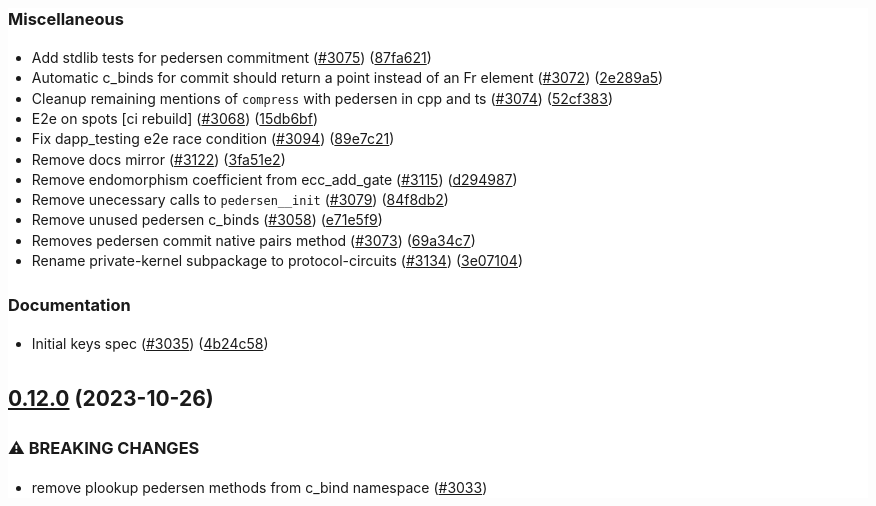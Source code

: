 
### Miscellaneous

* Add stdlib tests for pedersen commitment ([#3075](https://github.com/AztecProtocol/aztec-packages/issues/3075)) ([87fa621](https://github.com/AztecProtocol/aztec-packages/commit/87fa621347e55f82e36c70515c1824161eee5282))
* Automatic c_binds for commit should return a point instead of an Fr element ([#3072](https://github.com/AztecProtocol/aztec-packages/issues/3072)) ([2e289a5](https://github.com/AztecProtocol/aztec-packages/commit/2e289a5d11d28496ac47220bede03268065e0cb7))
* Cleanup remaining mentions of `compress` with pedersen in cpp and ts ([#3074](https://github.com/AztecProtocol/aztec-packages/issues/3074)) ([52cf383](https://github.com/AztecProtocol/aztec-packages/commit/52cf3831794a6ab497c9a40f85859f4cc8ac4700))
* E2e on spots [ci rebuild] ([#3068](https://github.com/AztecProtocol/aztec-packages/issues/3068)) ([15db6bf](https://github.com/AztecProtocol/aztec-packages/commit/15db6bf32a7c2c1f109392761cd2a16b51115ac9))
* Fix dapp_testing e2e race condition ([#3094](https://github.com/AztecProtocol/aztec-packages/issues/3094)) ([89e7c21](https://github.com/AztecProtocol/aztec-packages/commit/89e7c2172ee0db4929a9d2d64a570dae250f85da))
* Remove docs mirror ([#3122](https://github.com/AztecProtocol/aztec-packages/issues/3122)) ([3fa51e2](https://github.com/AztecProtocol/aztec-packages/commit/3fa51e28b480513887b18d0bf6538c178f4d9681))
* Remove endomorphism coefficient from ecc_add_gate ([#3115](https://github.com/AztecProtocol/aztec-packages/issues/3115)) ([d294987](https://github.com/AztecProtocol/aztec-packages/commit/d294987ad25fb69d2934dfade2bf7063ff64bef2))
* Remove unecessary calls to `pedersen__init` ([#3079](https://github.com/AztecProtocol/aztec-packages/issues/3079)) ([84f8db2](https://github.com/AztecProtocol/aztec-packages/commit/84f8db20f482242ac29a23eb4c8876f14f060b4c))
* Remove unused pedersen c_binds ([#3058](https://github.com/AztecProtocol/aztec-packages/issues/3058)) ([e71e5f9](https://github.com/AztecProtocol/aztec-packages/commit/e71e5f94ba920208e7cc9b2b1b9d62678b699812))
* Removes pedersen commit native pairs method ([#3073](https://github.com/AztecProtocol/aztec-packages/issues/3073)) ([69a34c7](https://github.com/AztecProtocol/aztec-packages/commit/69a34c72c9dccbd54072553ed1ecf0460b16db69))
* Rename private-kernel subpackage to protocol-circuits ([#3134](https://github.com/AztecProtocol/aztec-packages/issues/3134)) ([3e07104](https://github.com/AztecProtocol/aztec-packages/commit/3e071046d7b0f280cc3b5c426399902425aa1039))


### Documentation

* Initial keys spec ([#3035](https://github.com/AztecProtocol/aztec-packages/issues/3035)) ([4b24c58](https://github.com/AztecProtocol/aztec-packages/commit/4b24c580b8770a5926209ca4e29a4cf0644bb383))

## [0.12.0](https://github.com/AztecProtocol/aztec-packages/compare/aztec-packages-v0.11.1...aztec-packages-v0.12.0) (2023-10-26)


### ⚠ BREAKING CHANGES

* remove plookup pedersen methods from c_bind namespace ([#3033](https://github.com/AztecProtocol/aztec-packages/issues/3033))
